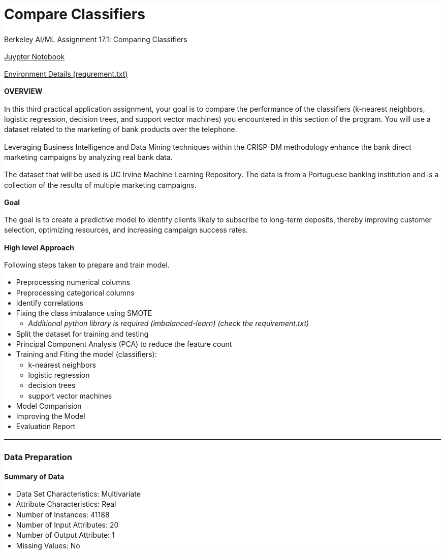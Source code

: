 # Compare Classifiers

Berkeley AI/ML Assignment 17.1: Comparing Classifiers

[Juypter Notebook](https://github.com/hemant280/comparing-classifiers/blob/main/analysis.ipynb)

[Environment Details (requrement.txt)](https://github.com/hemant280/comparing-classifiers/requirement.txt)

**OVERVIEW**

In this third practical application assignment, your goal is to compare the performance of the classifiers (k-nearest neighbors, logistic regression, decision trees, and support vector machines) you encountered in this section of the program. You will use a dataset related to the marketing of bank products over the telephone.

Leveraging Business Intelligence and Data Mining techniques within the CRISP-DM methodology enhance the bank direct marketing campaigns by analyzing real bank data. 


The dataset that will be used is UC Irvine Machine Learning Repository. The data is from a Portuguese banking institution and is a collection of the results of multiple marketing campaigns. 

**Goal**

The goal is to create a predictive model to identify clients likely to subscribe to long-term deposits, thereby improving customer selection, optimizing resources, and increasing campaign success rates. 


**High level Approach**

Following steps taken to prepare and train model.
- Preprocessing numerical columns
- Preprocessing categorical columns
- Identify correlations
- Fixing the class imbalance using SMOTE
    - _Additional python library is required (imbalanced-learn) (check the requirement.txt)_
- Split the dataset for training and testing
- Principal Component Analysis (PCA) to reduce the feature count
- Training and Fiting the model (classifiers):
    - k-nearest neighbors 
    - logistic regression
    - decision trees
    - support vector machines
- Model Comparision
- Improving the Model
- Evaluation Report

<hr/>

### Data Preparation
**Summary of Data**

- Data Set Characteristics: Multivariate
- Attribute Characteristics: Real
- Number of Instances: 41188
- Number of Input Attributes: 20
- Number of Output Attribute: 1
- Missing Values: No
